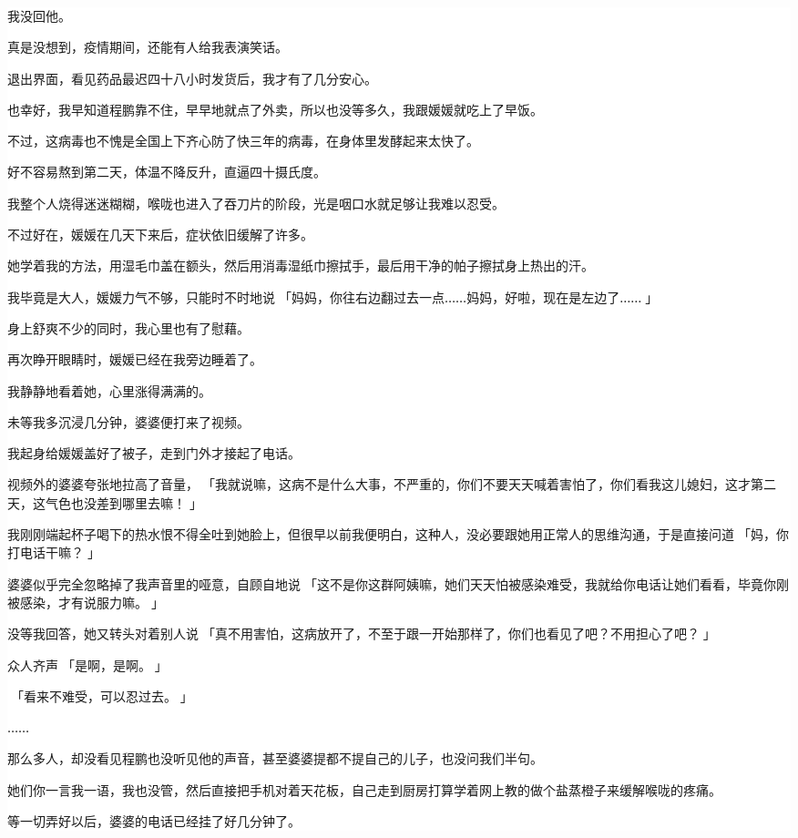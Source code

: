 我没回他。


真是没想到，疫情期间，还能有人给我表演笑话。


退出界面，看见药品最迟四十八小时发货后，我才有了几分安心。


也幸好，我早知道程鹏靠不住，早早地就点了外卖，所以也没等多久，我跟媛媛就吃上了早饭。


不过，这病毒也不愧是全国上下齐心防了快三年的病毒，在身体里发酵起来太快了。


好不容易熬到第二天，体温不降反升，直逼四十摄氏度。


我整个人烧得迷迷糊糊，喉咙也进入了吞刀片的阶段，光是咽口水就足够让我难以忍受。


不过好在，媛媛在几天下来后，症状依旧缓解了许多。


她学着我的方法，用湿毛巾盖在额头，然后用消毒湿纸巾擦拭手，最后用干净的帕子擦拭身上热出的汗。


我毕竟是大人，媛媛力气不够，只能时不时地说 「妈妈，你往右边翻过去一点……妈妈，好啦，现在是左边了…… 」


身上舒爽不少的同时，我心里也有了慰藉。


再次睁开眼睛时，媛媛已经在我旁边睡着了。


我静静地看着她，心里涨得满满的。


未等我多沉浸几分钟，婆婆便打来了视频。


我起身给媛媛盖好了被子，走到门外才接起了电话。


视频外的婆婆夸张地拉高了音量， 「我就说嘛，这病不是什么大事，不严重的，你们不要天天喊着害怕了，你们看我这儿媳妇，这才第二天，这气色也没差到哪里去嘛！ 」


我刚刚端起杯子喝下的热水恨不得全吐到她脸上，但很早以前我便明白，这种人，没必要跟她用正常人的思维沟通，于是直接问道 「妈，你打电话干嘛？ 」


婆婆似乎完全忽略掉了我声音里的哑意，自顾自地说 「这不是你这群阿姨嘛，她们天天怕被感染难受，我就给你电话让她们看看，毕竟你刚被感染，才有说服力嘛。 」


没等我回答，她又转头对着别人说 「真不用害怕，这病放开了，不至于跟一开始那样了，你们也看见了吧？不用担心了吧？ 」


众人齐声 「是啊，是啊。 」


 「看来不难受，可以忍过去。 」


……


那么多人，却没看见程鹏也没听见他的声音，甚至婆婆提都不提自己的儿子，也没问我们半句。


她们你一言我一语，我也没管，然后直接把手机对着天花板，自己走到厨房打算学着网上教的做个盐蒸橙子来缓解喉咙的疼痛。


等一切弄好以后，婆婆的电话已经挂了好几分钟了。
